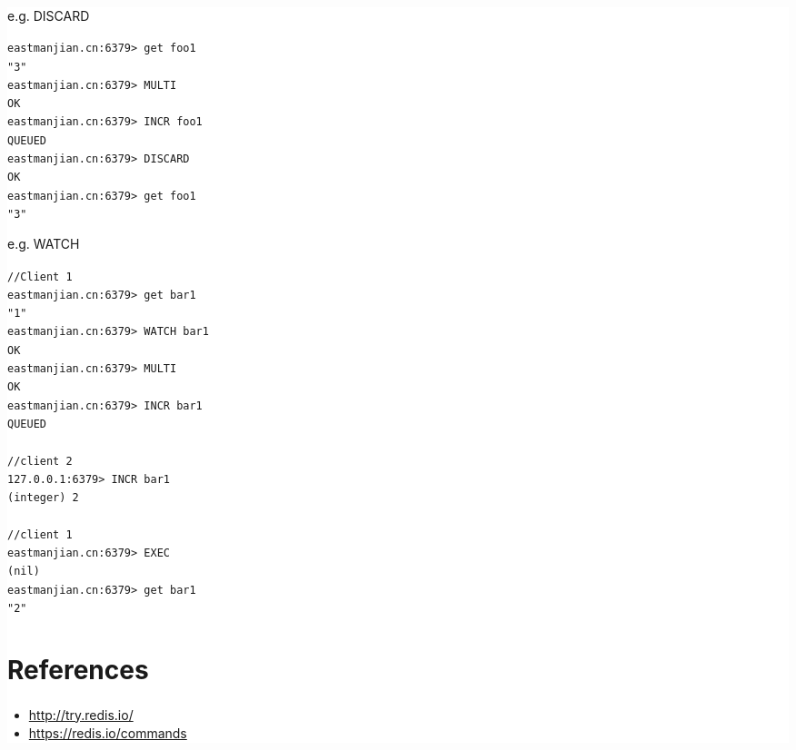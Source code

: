 
e.g. DISCARD

```shell
eastmanjian.cn:6379> get foo1
"3"
eastmanjian.cn:6379> MULTI
OK
eastmanjian.cn:6379> INCR foo1
QUEUED
eastmanjian.cn:6379> DISCARD
OK
eastmanjian.cn:6379> get foo1
"3"
```

e.g. WATCH

```shell
//Client 1
eastmanjian.cn:6379> get bar1
"1"
eastmanjian.cn:6379> WATCH bar1
OK
eastmanjian.cn:6379> MULTI
OK
eastmanjian.cn:6379> INCR bar1
QUEUED

//client 2
127.0.0.1:6379> INCR bar1
(integer) 2

//client 1
eastmanjian.cn:6379> EXEC
(nil)
eastmanjian.cn:6379> get bar1
"2"
```


# References
* http://try.redis.io/
* https://redis.io/commands

